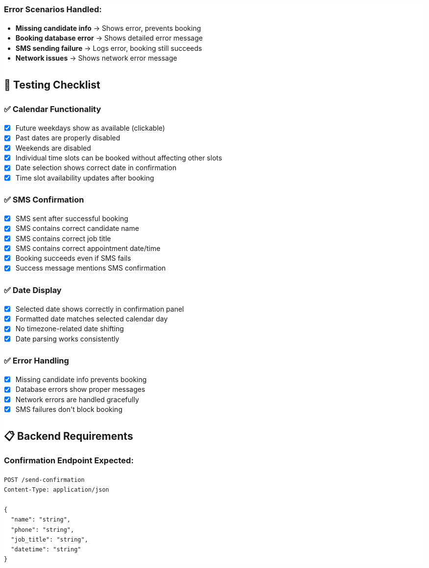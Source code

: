 ### **Error Scenarios Handled:**
- **Missing candidate info** → Shows error, prevents booking
- **Booking database error** → Shows detailed error message
- **SMS sending failure** → Logs error, booking still succeeds
- **Network issues** → Shows network error message

## 🧪 Testing Checklist

### ✅ **Calendar Functionality**
- [x] Future weekdays show as available (clickable)
- [x] Past dates are properly disabled
- [x] Weekends are disabled
- [x] Individual time slots can be booked without affecting other slots
- [x] Date selection shows correct date in confirmation
- [x] Time slot availability updates after booking

### ✅ **SMS Confirmation**
- [x] SMS sent after successful booking
- [x] SMS contains correct candidate name
- [x] SMS contains correct job title
- [x] SMS contains correct appointment date/time
- [x] Booking succeeds even if SMS fails
- [x] Success message mentions SMS confirmation

### ✅ **Date Display**
- [x] Selected date shows correctly in confirmation panel
- [x] Formatted date matches selected calendar day
- [x] No timezone-related date shifting
- [x] Date parsing works consistently

### ✅ **Error Handling**
- [x] Missing candidate info prevents booking
- [x] Database errors show proper messages
- [x] Network errors are handled gracefully
- [x] SMS failures don't block booking

## 📋 Backend Requirements

### **Confirmation Endpoint Expected:**
```
POST /send-confirmation
Content-Type: application/json

{
  "name": "string",
  "phone": "string", 
  "job_title": "string",
  "datetime": "string"
}
```
